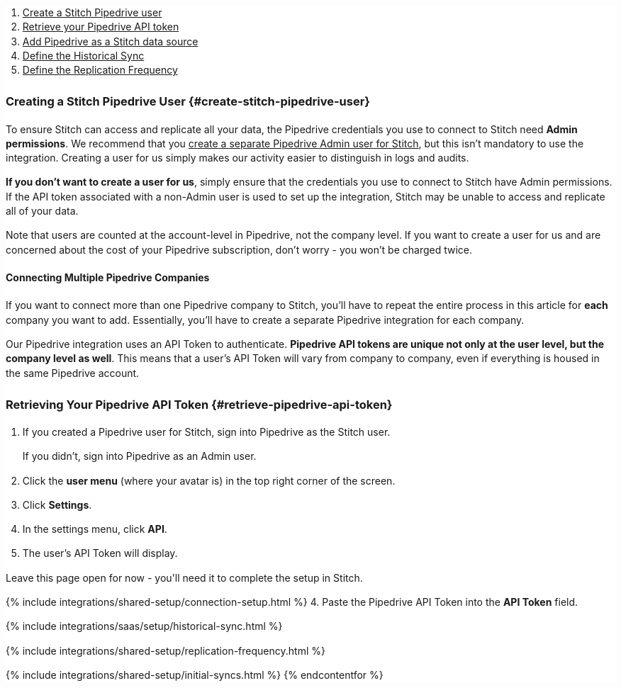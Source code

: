 1. [Create a Stitch Pipedrive user](#create-stitch-pipedrive-user)
2. [Retrieve your Pipedrive API token](#retrieve-pipedrive-api-token)
3. [Add Pipedrive as a Stitch data source](#add-stitch-data-source)
4. [Define the Historical Sync](#define-historical-sync)
5. [Define the Replication Frequency](#define-rep-frequency)

### Creating a Stitch Pipedrive User {#create-stitch-pipedrive-user}

To ensure Stitch can access and replicate all your data, the Pipedrive credentials you use to connect to Stitch need **Admin permissions**. We recommend that you [create a separate Pipedrive Admin user for Stitch](http://support.pipedrive.com/hc/en-us/articles/207319685-How-to-add-edit-remove-a-user), but this isn’t mandatory to use the integration. Creating a user for us simply makes our activity easier to distinguish in logs and audits.

**If you don’t want to create a user for us**, simply ensure that the credentials you use to connect to Stitch have Admin permissions. If the API token associated with a non-Admin user is used to set up the integration, Stitch may be unable to access and replicate all of your data.

Note that users are counted at the account-level in Pipedrive, not the company level. If you want to create a user for us and are concerned about the cost of your Pipedrive subscription, don’t worry - you won’t be charged twice.

#### Connecting Multiple Pipedrive Companies

If you want to connect more than one Pipedrive company to Stitch, you’ll have to repeat the entire process in this article for **each** company you want to add. Essentially, you’ll have to create a separate Pipedrive integration for each company.

Our Pipedrive integration uses an API Token to authenticate. **Pipedrive API tokens are unique not only at the user level, but the company level as well**. This means that a user’s API Token will vary from company to company, even if everything is housed in the same Pipedrive account.

### Retrieving Your Pipedrive API Token {#retrieve-pipedrive-api-token}

1. If you created a Pipedrive user for Stitch, sign into Pipedrive as the Stitch user.

   If you didn’t, sign into Pipedrive as an Admin user.
2. Click the **user menu** (where your avatar is) in the top right corner of the screen.
3. Click **Settings**.
4. In the settings menu, click **API**.
5. The user’s API Token will display.

Leave this page open for now - you'll need it to complete the setup in Stitch.

{% include integrations/shared-setup/connection-setup.html %}
4. Paste the Pipedrive API Token into the **API Token** field.

{% include integrations/saas/setup/historical-sync.html %}

{% include integrations/shared-setup/replication-frequency.html %}

{% include integrations/shared-setup/initial-syncs.html %}
{% endcontentfor %}
